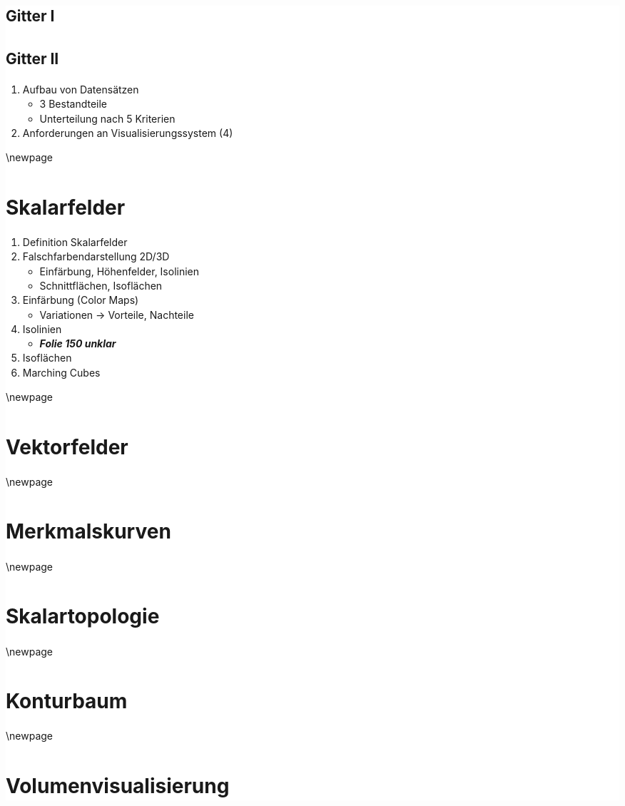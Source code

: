 ## Gitter I

## Gitter II

1. Aufbau von Datensätzen
	- 3 Bestandteile
	- Unterteilung nach 5 Kriterien
2. Anforderungen an Visualisierungssystem (4)


\newpage

# Skalarfelder

1. Definition Skalarfelder
2. Falschfarbendarstellung 2D/3D
	- Einfärbung, Höhenfelder, Isolinien
	- Schnittflächen, Isoflächen
3. Einfärbung (Color Maps)
	- Variationen $\rightarrow$ Vorteile, Nachteile
4. Isolinien 
	- ***Folie 150 unklar***
5. Isoflächen
6. Marching Cubes 



\newpage

# Vektorfelder

\newpage

# Merkmalskurven

\newpage

# Skalartopologie

\newpage

# Konturbaum

\newpage

# Volumenvisualisierung


